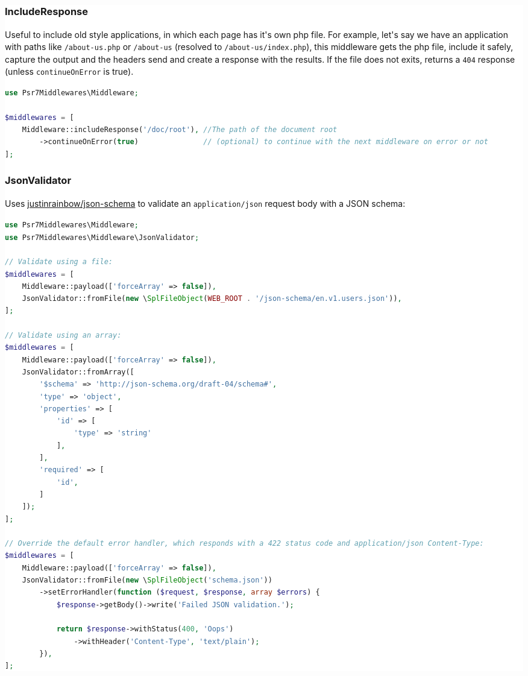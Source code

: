 ### IncludeResponse

Useful to include old style applications, in which each page has it's own php file. For example, let's say we have an application with paths like `/about-us.php` or `/about-us` (resolved to `/about-us/index.php`), this middleware gets the php file, include it safely, capture the output and the headers send and create a response with the results. If the file does not exits, returns a `404` response (unless `continueOnError` is true).

```php
use Psr7Middlewares\Middleware;

$middlewares = [
    Middleware::includeResponse('/doc/root'), //The path of the document root
        ->continueOnError(true)               // (optional) to continue with the next middleware on error or not
];
```

### JsonValidator

Uses [justinrainbow/json-schema](https://github.com/justinrainbow/json-schema) to validate an `application/json` request body with a JSON schema:

```php
use Psr7Middlewares\Middleware;
use Psr7Middlewares\Middleware\JsonValidator;

// Validate using a file:
$middlewares = [
    Middleware::payload(['forceArray' => false]),
    JsonValidator::fromFile(new \SplFileObject(WEB_ROOT . '/json-schema/en.v1.users.json')),
];

// Validate using an array:
$middlewares = [
    Middleware::payload(['forceArray' => false]),
    JsonValidator::fromArray([
        '$schema' => 'http://json-schema.org/draft-04/schema#',
        'type' => 'object',
        'properties' => [
            'id' => [
                'type' => 'string'
            ],
        ],
        'required' => [
            'id',
        ]
    ]);
];

// Override the default error handler, which responds with a 422 status code and application/json Content-Type:
$middlewares = [
    Middleware::payload(['forceArray' => false]),
    JsonValidator::fromFile(new \SplFileObject('schema.json'))
        ->setErrorHandler(function ($request, $response, array $errors) {
            $response->getBody()->write('Failed JSON validation.');

            return $response->withStatus(400, 'Oops')
                ->withHeader('Content-Type', 'text/plain');
        }),
];
```
